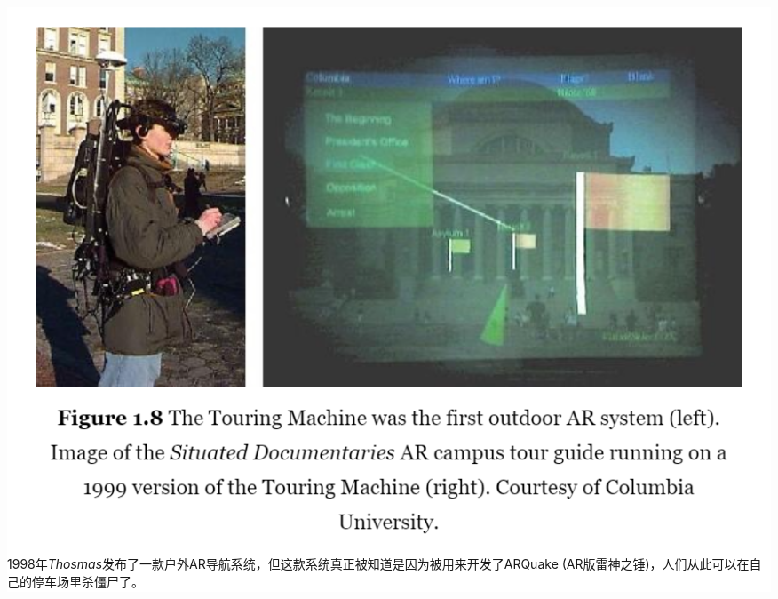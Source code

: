 ![Untitled 7](https://raw.githubusercontent.com/spicyoil/markdown_rep/main/1_AR%E5%8E%9F%E7%90%86%E5%92%8C%E5%AE%9E%E8%B7%B5%E7%AC%AC%E4%B8%80%E7%AB%A0_Introduction_to_Augmented_Reality/Untitled%207.png)

1998年*Thosmas*发布了一款户外AR导航系统，但这款系统真正被知道是因为被用来开发了ARQuake (AR版雷神之锤)，人们从此可以在自己的停车场里杀僵尸了。
